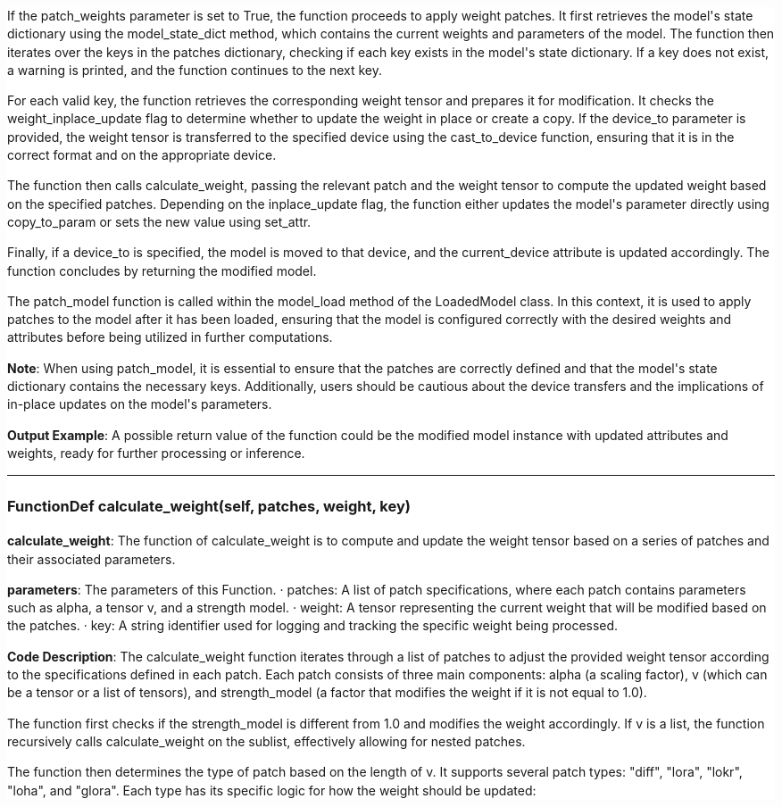 If the patch_weights parameter is set to True, the function proceeds to apply weight patches. It first retrieves the model's state dictionary using the model_state_dict method, which contains the current weights and parameters of the model. The function then iterates over the keys in the patches dictionary, checking if each key exists in the model's state dictionary. If a key does not exist, a warning is printed, and the function continues to the next key.

For each valid key, the function retrieves the corresponding weight tensor and prepares it for modification. It checks the weight_inplace_update flag to determine whether to update the weight in place or create a copy. If the device_to parameter is provided, the weight tensor is transferred to the specified device using the cast_to_device function, ensuring that it is in the correct format and on the appropriate device.

The function then calls calculate_weight, passing the relevant patch and the weight tensor to compute the updated weight based on the specified patches. Depending on the inplace_update flag, the function either updates the model's parameter directly using copy_to_param or sets the new value using set_attr.

Finally, if a device_to is specified, the model is moved to that device, and the current_device attribute is updated accordingly. The function concludes by returning the modified model.

The patch_model function is called within the model_load method of the LoadedModel class. In this context, it is used to apply patches to the model after it has been loaded, ensuring that the model is configured correctly with the desired weights and attributes before being utilized in further computations.

**Note**: When using patch_model, it is essential to ensure that the patches are correctly defined and that the model's state dictionary contains the necessary keys. Additionally, users should be cautious about the device transfers and the implications of in-place updates on the model's parameters.

**Output Example**: A possible return value of the function could be the modified model instance with updated attributes and weights, ready for further processing or inference.
***
### FunctionDef calculate_weight(self, patches, weight, key)
**calculate_weight**: The function of calculate_weight is to compute and update the weight tensor based on a series of patches and their associated parameters.

**parameters**: The parameters of this Function.
· patches: A list of patch specifications, where each patch contains parameters such as alpha, a tensor v, and a strength model.
· weight: A tensor representing the current weight that will be modified based on the patches.
· key: A string identifier used for logging and tracking the specific weight being processed.

**Code Description**: The calculate_weight function iterates through a list of patches to adjust the provided weight tensor according to the specifications defined in each patch. Each patch consists of three main components: alpha (a scaling factor), v (which can be a tensor or a list of tensors), and strength_model (a factor that modifies the weight if it is not equal to 1.0).

The function first checks if the strength_model is different from 1.0 and modifies the weight accordingly. If v is a list, the function recursively calls calculate_weight on the sublist, effectively allowing for nested patches.

The function then determines the type of patch based on the length of v. It supports several patch types: "diff", "lora", "lokr", "loha", and "glora". Each type has its specific logic for how the weight should be updated:
